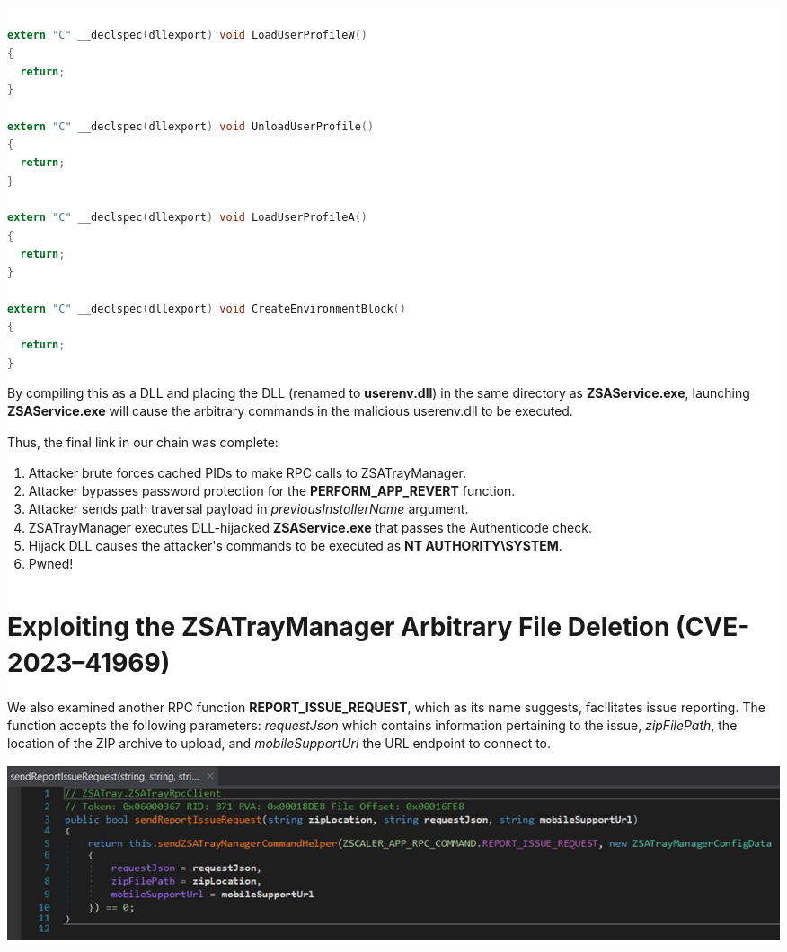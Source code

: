 ```c

extern "C" __declspec(dllexport) void LoadUserProfileW()
{
  return;
}

extern "C" __declspec(dllexport) void UnloadUserProfile()
{
  return;
}

extern "C" __declspec(dllexport) void LoadUserProfileA()
{
  return;
}

extern "C" __declspec(dllexport) void CreateEnvironmentBlock()
{
  return;
}
```

By compiling this as a DLL and placing the DLL (renamed to **userenv.dll**) in the same directory as **ZSAService.exe**, launching **ZSAService.exe** will cause the arbitrary commands in the malicious userenv.dll to be executed.

Thus, the final link in our chain was complete:

1. Attacker brute forces cached PIDs to make RPC calls to ZSATrayManager.
2. Attacker bypasses password protection for the **PERFORM_APP_REVERT** function.
3. Attacker sends path traversal payload in *previousInstallerName* argument.
4. ZSATrayManager executes DLL-hijacked **ZSAService.exe** that passes the Authenticode check.
5. Hijack DLL causes the attacker's commands to be executed as **NT AUTHORITY\SYSTEM**.
6. Pwned!

# Exploiting the ZSATrayManager Arbitrary File Deletion (CVE-2023–41969)

We also examined another RPC function **REPORT_ISSUE_REQUEST**, which as its name suggests, facilitates issue reporting. The function accepts the following parameters: *requestJson* which contains information pertaining to the issue, *zipFilePath*, the location of the ZIP archive to upload, and *mobileSupportUrl* the URL endpoint to connect to.

![ZSATray sendReportIssueRequest](/public/zscaler-cve-writeup/zsatray_sendReportIssueRequest.png)
